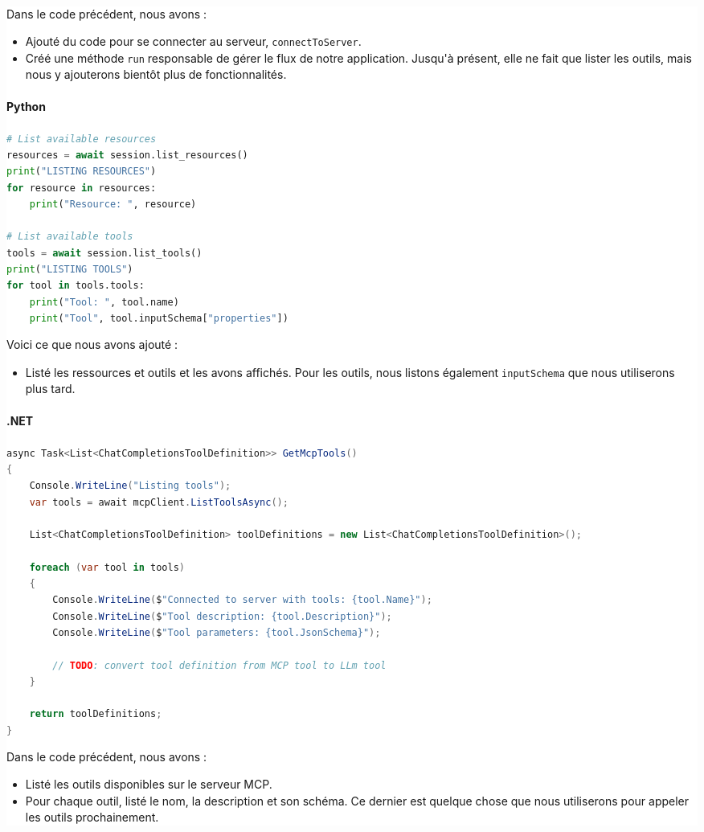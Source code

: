 Dans le code précédent, nous avons :

- Ajouté du code pour se connecter au serveur, `connectToServer`.
- Créé une méthode `run` responsable de gérer le flux de notre application. Jusqu'à présent, elle ne fait que lister les outils, mais nous y ajouterons bientôt plus de fonctionnalités.

#### Python

```python
# List available resources
resources = await session.list_resources()
print("LISTING RESOURCES")
for resource in resources:
    print("Resource: ", resource)

# List available tools
tools = await session.list_tools()
print("LISTING TOOLS")
for tool in tools.tools:
    print("Tool: ", tool.name)
    print("Tool", tool.inputSchema["properties"])
```

Voici ce que nous avons ajouté :

- Listé les ressources et outils et les avons affichés. Pour les outils, nous listons également `inputSchema` que nous utiliserons plus tard.

#### .NET

```csharp
async Task<List<ChatCompletionsToolDefinition>> GetMcpTools()
{
    Console.WriteLine("Listing tools");
    var tools = await mcpClient.ListToolsAsync();

    List<ChatCompletionsToolDefinition> toolDefinitions = new List<ChatCompletionsToolDefinition>();

    foreach (var tool in tools)
    {
        Console.WriteLine($"Connected to server with tools: {tool.Name}");
        Console.WriteLine($"Tool description: {tool.Description}");
        Console.WriteLine($"Tool parameters: {tool.JsonSchema}");

        // TODO: convert tool definition from MCP tool to LLm tool     
    }

    return toolDefinitions;
}
```

Dans le code précédent, nous avons :

- Listé les outils disponibles sur le serveur MCP.
- Pour chaque outil, listé le nom, la description et son schéma. Ce dernier est quelque chose que nous utiliserons pour appeler les outils prochainement.
